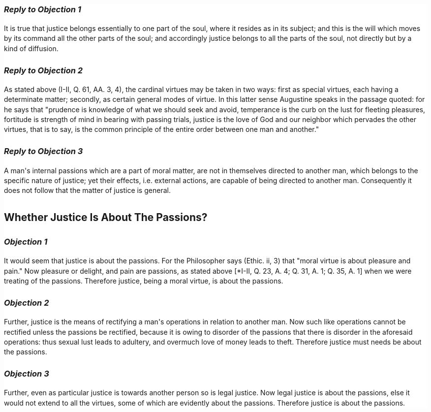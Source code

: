 ### *Reply to Objection 1*
It is true that justice belongs essentially to one part
of the soul, where it resides as in its subject; and this is the will
which moves by its command all the other parts of the soul; and
accordingly justice belongs to all the parts of the soul, not
directly but by a kind of diffusion.

### *Reply to Objection 2*
As stated above (I-II, Q. 61, AA. 3, 4), the cardinal
virtues may be taken in two ways: first as special virtues, each
having a determinate matter; secondly, as certain general modes of
virtue. In this latter sense Augustine speaks in the passage quoted:
for he says that "prudence is knowledge of what we should seek and
avoid, temperance is the curb on the lust for fleeting pleasures,
fortitude is strength of mind in bearing with passing trials, justice
is the love of God and our neighbor which pervades the other virtues,
that is to say, is the common principle of the entire order between
one man and another."

### *Reply to Objection 3*
A man's internal passions which are a part of moral
matter, are not in themselves directed to another man, which belongs
to the specific nature of justice; yet their effects, i.e. external
actions, are capable of being directed to another man. Consequently
it does not follow that the matter of justice is general.

## Whether Justice Is About The Passions?

### *Objection 1*
It would seem that justice is about the passions. For
the Philosopher says (Ethic. ii, 3) that "moral virtue is about
pleasure and pain." Now pleasure or delight, and pain are passions,
as stated above [*I-II, Q. 23, A. 4; Q. 31, A. 1; Q. 35, A. 1] when
we were treating of the passions. Therefore justice, being a moral
virtue, is about the passions.

### *Objection 2*
Further, justice is the means of rectifying a man's
operations in relation to another man. Now such like operations
cannot be rectified unless the passions be rectified, because it is
owing to disorder of the passions that there is disorder in the
aforesaid operations: thus sexual lust leads to adultery, and
overmuch love of money leads to theft. Therefore justice must needs
be about the passions.

### *Objection 3*
Further, even as particular justice is towards another person
so is legal justice. Now legal justice is about the passions, else it
would not extend to all the virtues, some of which are evidently
about the passions. Therefore justice is about the passions.
